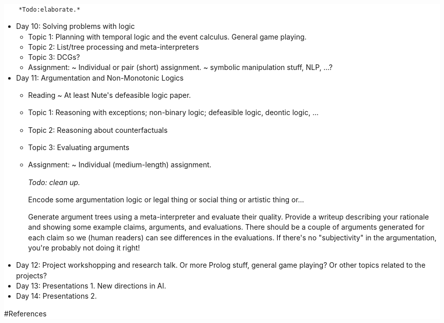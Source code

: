         *Todo:elaborate.*
* Day 10: Solving problems with logic
    * Topic 1: Planning with temporal logic and the event calculus. General game playing.
    * Topic 2: List/tree processing and meta-interpreters
    * Topic 3: DCGs?
    * Assignment:
        ~ Individual or pair (short) assignment.
        ~ symbolic manipulation stuff, NLP, ...?
* Day 11: Argumentation and Non-Monotonic Logics
    * Reading
        ~ At least Nute's defeasible logic paper.
    * Topic 1: Reasoning with exceptions; non-binary logic; defeasible logic, deontic logic, ...
    * Topic 2: Reasoning about counterfactuals
    * Topic 3: Evaluating arguments
    * Assignment:
        ~ Individual (medium-length) assignment.

        *Todo: clean up.*

        Encode some argumentation logic or legal thing or social thing or artistic thing or...

        Generate argument trees using a meta-interpreter and evaluate their quality. Provide a writeup describing your rationale and showing some example claims, arguments, and evaluations. There should be a couple of arguments generated for each claim so we (human readers) can see differences in the evaluations. If there's no "subjectivity" in the argumentation, you're probably not doing it right!
* Day 12: Project workshopping and research talk. Or more Prolog stuff, general game playing? Or other topics related to the projects?
* Day 13: Presentations 1. New directions in AI.
* Day 14: Presentations 2.

#References
